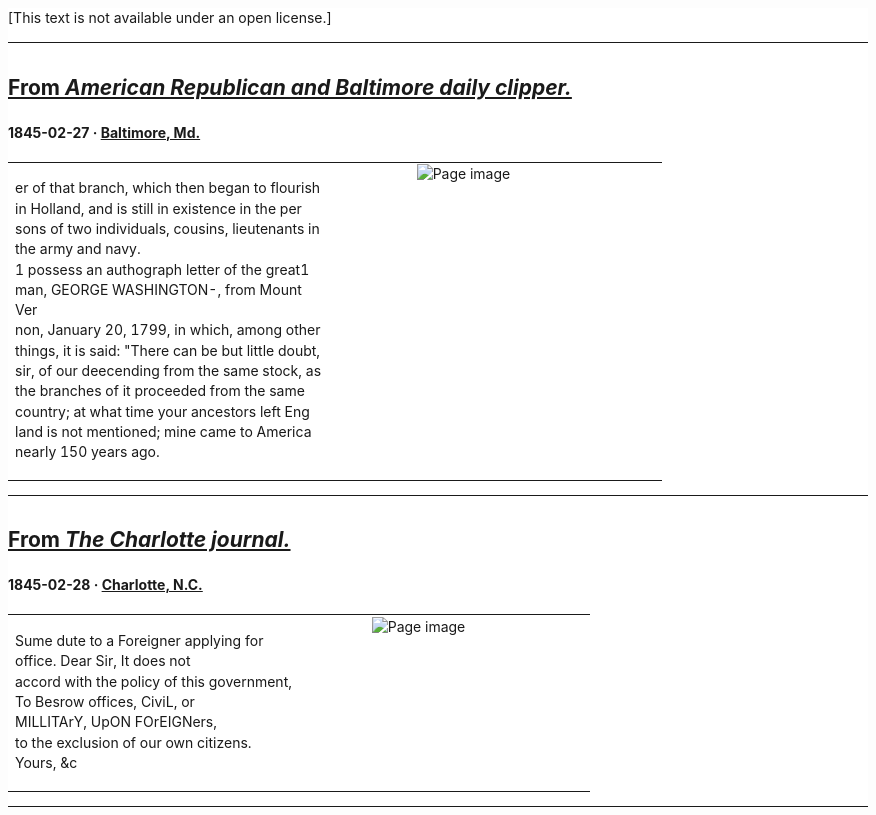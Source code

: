 [This text is not available under an open license.]

---

## [From _American Republican and Baltimore daily clipper._](https://www.loc.gov/resource/sn83009567/1845-02-27/ed-1/?sp=1)

#### 1845-02-27 &middot; [Baltimore, Md.](http://dbpedia.org/resource/Baltimore)

<table style="width: 100%;"><tr><td style="width: 50%">

  
er of that branch, which then began to flourish  
in Holland, and is still in existence in the per­  
sons of two individuals, cousins, lieutenants in  
the army and navy.  
1 possess an authograph letter of the great1  
man, GEORGE WASHINGTON-, from Mount Ver­  
non, January 20, 1799, in which, among other  
things, it is said: &quot;There can be but little doubt,  
sir, of our deecending from the same stock, as  
the branches of it proceeded from the same  
country; at what time your ancestors left Eng­  
land is not mentioned; mine came to America  
nearly 150 years ago.
</td><td style="width: 50%; max-height: 75%; margin: auto; display: block;">
<img alt="Page image" src="https://tile.loc.gov/image-services/iiif/service:ndnp:mdu:batch_mdu_jalapeno_ver02:data:sn83009567:0029602613A:1845022701:0207/pct:3.4694268736821927,62.57900807381776,14.67637850616574,6.91118800461361/!600,600/0/default.jpg"/>
</td>
</tr></table>

---

## [From _The Charlotte journal._](https://www.loc.gov/resource/sn84020716/1845-02-28/ed-1/?sp=1)

#### 1845-02-28 &middot; [Charlotte, N.C.](http://dbpedia.org/resource/Charlotte%2C_North_Carolina)

<table style="width: 100%;"><tr><td style="width: 50%">

  
Sume dute to a Foreigner applying for  
office. Dear Sir, It does not  
accord with the policy of this government,  
To Besrow offices, CiviL, or  
MILLITArY, UpON FOrEIGNers,  
to the exclusion of our own citizens.  
Yours, &amp;c
</td><td style="width: 50%; max-height: 75%; margin: auto; display: block;">
<img alt="Page image" src="https://tile.loc.gov/image-services/iiif/service:ndnp:ncu:batch_ncu_chestnut_ver01:data:sn84020716:0041566770A:1845022801:0597/pct:79.0822009356204,41.80002936426369,15.170416573847183,3.905447070914697/!600,600/0/default.jpg"/>
</td>
</tr></table>

---